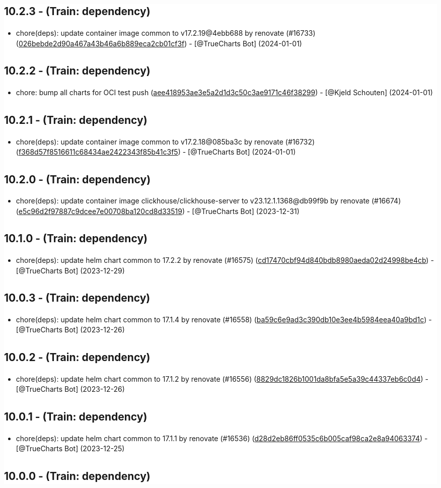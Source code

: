 ## 10.2.3 - (Train: dependency)

- chore(deps): update container image common to v17.2.19@4ebb688 by renovate (#16733) ([026bebde2d90a467a43b46a6b889eca2cb01cf3f](https://github.com/truecharts/charts/commit/026bebde2d90a467a43b46a6b889eca2cb01cf3f)) - [@TrueCharts Bot] (2024-01-01)

## 10.2.2 - (Train: dependency)

- chore: bump all charts for OCI test push ([aee418953ae3e5a2d1d3c50c3ae9171c46f38299](https://github.com/truecharts/charts/commit/aee418953ae3e5a2d1d3c50c3ae9171c46f38299)) - [@Kjeld Schouten] (2024-01-01)

## 10.2.1 - (Train: dependency)

- chore(deps): update container image common to v17.2.18@085ba3c by renovate (#16732) ([f368d57f8516611c68434ae2422343f85b41c3f5](https://github.com/truecharts/charts/commit/f368d57f8516611c68434ae2422343f85b41c3f5)) - [@TrueCharts Bot] (2024-01-01)

## 10.2.0 - (Train: dependency)

- chore(deps): update container image clickhouse/clickhouse-server to v23.12.1.1368@db99f9b by renovate (#16674) ([e5c96d2f97887c9dcee7e00708ba120cd8d33519](https://github.com/truecharts/charts/commit/e5c96d2f97887c9dcee7e00708ba120cd8d33519)) - [@TrueCharts Bot] (2023-12-31)

## 10.1.0 - (Train: dependency)

- chore(deps): update helm chart common to 17.2.2 by renovate (#16575) ([cd17470cbf94d840bdb8980aeda02d24998be4cb](https://github.com/truecharts/charts/commit/cd17470cbf94d840bdb8980aeda02d24998be4cb)) - [@TrueCharts Bot] (2023-12-29)

## 10.0.3 - (Train: dependency)

- chore(deps): update helm chart common to 17.1.4 by renovate (#16558) ([ba59c6e9ad3c390db10e3ee4b5984eea40a9bd1c](https://github.com/truecharts/charts/commit/ba59c6e9ad3c390db10e3ee4b5984eea40a9bd1c)) - [@TrueCharts Bot] (2023-12-26)

## 10.0.2 - (Train: dependency)

- chore(deps): update helm chart common to 17.1.2 by renovate (#16556) ([8829dc1826b1001da8bfa5e5a39c44337eb6c0d4](https://github.com/truecharts/charts/commit/8829dc1826b1001da8bfa5e5a39c44337eb6c0d4)) - [@TrueCharts Bot] (2023-12-26)

## 10.0.1 - (Train: dependency)

- chore(deps): update helm chart common to 17.1.1 by renovate (#16536) ([d28d2eb86ff0535c6b005caf98ca2e8a94063374](https://github.com/truecharts/charts/commit/d28d2eb86ff0535c6b005caf98ca2e8a94063374)) - [@TrueCharts Bot] (2023-12-25)

## 10.0.0 - (Train: dependency)
